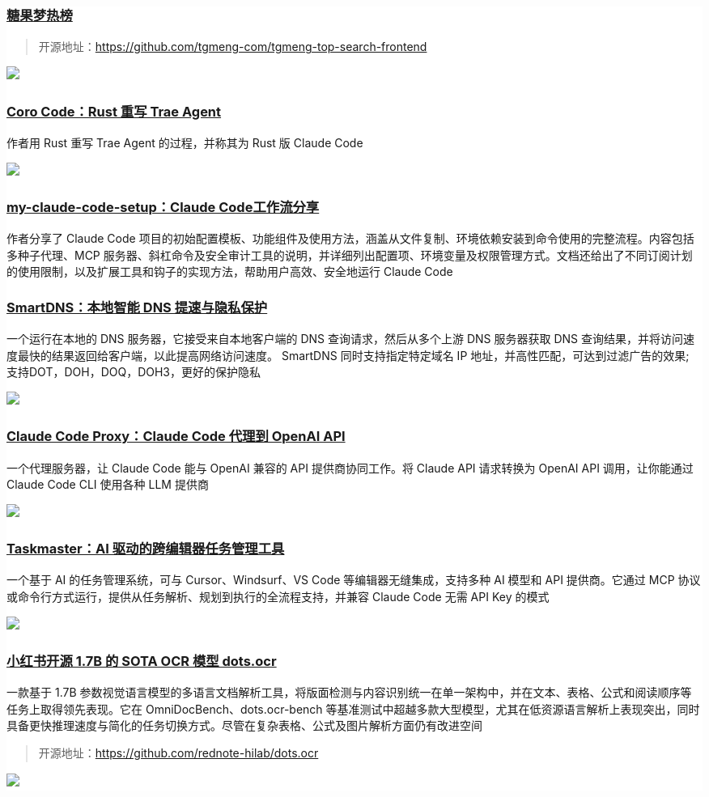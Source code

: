 ### [糖果梦热榜](https://trend.tgmeng.com/)

> 开源地址：https://github.com/tgmeng-com/tgmeng-top-search-frontend

![](https://i.imgur.com/dCfTL50.png)

### [Coro Code：Rust 重写 Trae Agent](https://github.com/Blushyes/coro-code)

作者用 Rust 重写 Trae Agent 的过程，并称其为 Rust 版 Claude Code

![](https://github.com/Blushyes/coro-code/raw/main/images/demo.gif)

### [my-claude-code-setup：Claude Code工作流分享](https://github.com/centminmod/my-claude-code-setup)

作者分享了 Claude Code 项目的初始配置模板、功能组件及使用方法，涵盖从文件复制、环境依赖安装到命令使用的完整流程。内容包括多种子代理、MCP 服务器、斜杠命令及安全审计工具的说明，并详细列出配置项、环境变量及权限管理方式。文档还给出了不同订阅计划的使用限制，以及扩展工具和钩子的实现方法，帮助用户高效、安全地运行 Claude Code

### [SmartDNS：本地智能 DNS 提速与隐私保护](https://github.com/pymumu/smartdns)

一个运行在本地的 DNS 服务器，它接受来自本地客户端的 DNS 查询请求，然后从多个上游 DNS 服务器获取 DNS 查询结果，并将访问速度最快的结果返回给客户端，以此提高网络访问速度。 SmartDNS 同时支持指定特定域名 IP 地址，并高性匹配，可达到过滤广告的效果; 支持DOT，DOH，DOQ，DOH3，更好的保护隐私

![](https://i.imgur.com/R6r2qtn.png)

### [Claude Code Proxy：Claude Code 代理到 OpenAI API](https://github.com/fuergaosi233/claude-code-proxy)

一个代理服务器，让 Claude Code 能与 OpenAI 兼容的 API 提供商协同工作。将 Claude API 请求转换为 OpenAI API 调用，让你能通过 Claude Code CLI 使用各种 LLM 提供商

![](https://i.imgur.com/rqewkG4.png)

### [Taskmaster：AI 驱动的跨编辑器任务管理工具](https://github.com/eyaltoledano/claude-task-master)

一个基于 AI 的任务管理系统，可与 Cursor、Windsurf、VS Code 等编辑器无缝集成，支持多种 AI 模型和 API 提供商。它通过 MCP 协议或命令行方式运行，提供从任务解析、规划到执行的全流程支持，并兼容 Claude Code 无需 API Key 的模式

![](https://i.imgur.com/FvnRCjx.png)

### [小红书开源 1.7B 的 SOTA OCR 模型 dots.ocr](https://dotsocr.xiaohongshu.com/)

一款基于 1.7B 参数视觉语言模型的多语言文档解析工具，将版面检测与内容识别统一在单一架构中，并在文本、表格、公式和阅读顺序等任务上取得领先表现。它在 OmniDocBench、dots.ocr-bench 等基准测试中超越多款大型模型，尤其在低资源语言解析上表现突出，同时具备更快推理速度与简化的任务切换方式。尽管在复杂表格、公式及图片解析方面仍有改进空间

> 开源地址：https://github.com/rednote-hilab/dots.ocr

![](https://i.imgur.com/m361NTQ.png)
